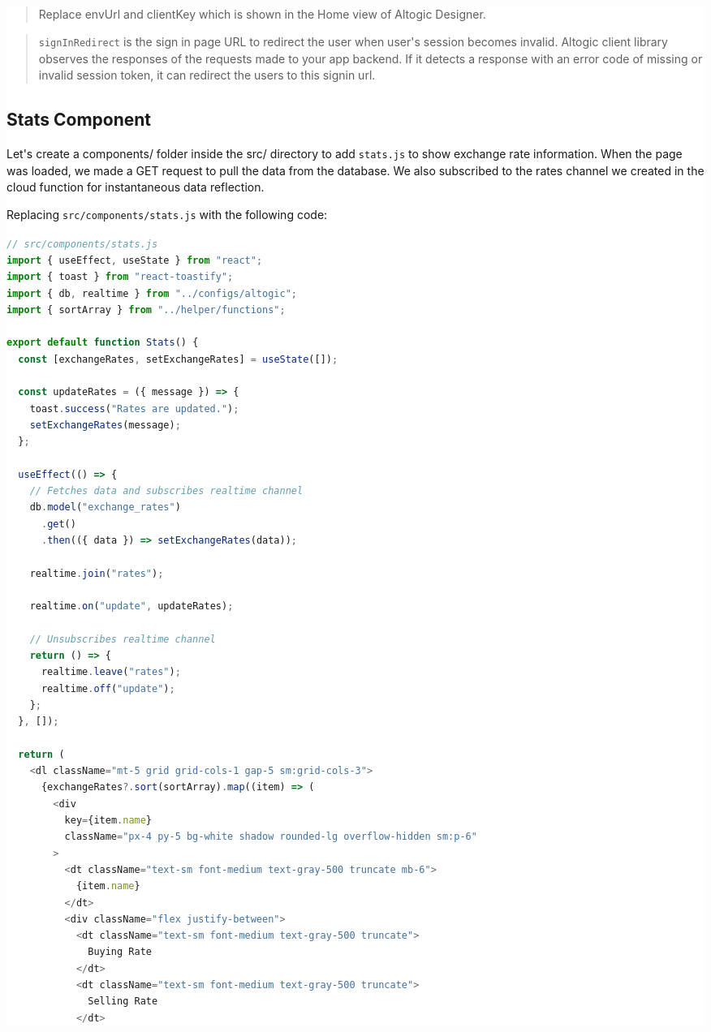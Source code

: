 > Replace envUrl and clientKey which is shown in the Home view of Altogic Designer.

> `signInRedirect` is the sign in page URL to redirect the user when user's session becomes invalid. Altogic client library observes the responses of the requests made to your app backend. If it detects a response with an error code of missing or invalid session token, it can redirect the users to this signin url.

## Stats Component
Let's create a components/ folder inside the src/ directory to add `stats.js` to show exchange rate information. When the page was loaded, we made a GET request to pull the data from the database. We also subscribed to the rates channel we created in the cloud function for instantaneous data reflection. 

Replacing `src/components/stats.js` with the following code:

```js
// src/components/stats.js
import { useEffect, useState } from "react";
import { toast } from "react-toastify";
import { db, realtime } from "../configs/altogic";
import { sortArray } from "../helper/functions";

export default function Stats() {
  const [exchangeRates, setExchangeRates] = useState([]);

  const updateRates = ({ message }) => {
    toast.success("Rates are updated.");
    setExchangeRates(message);
  };

  useEffect(() => {
    // Fetches data and subscribes realtime channel
    db.model("exchange_rates")
      .get()
      .then(({ data }) => setExchangeRates(data));

    realtime.join("rates");

    realtime.on("update", updateRates);

    // Unsubscribes realtime channel
    return () => {
      realtime.leave("rates");
      realtime.off("update");
    };
  }, []);

  return (
    <dl className="mt-5 grid grid-cols-1 gap-5 sm:grid-cols-3">
      {exchangeRates?.sort(sortArray).map((item) => (
        <div
          key={item.name}
          className="px-4 py-5 bg-white shadow rounded-lg overflow-hidden sm:p-6"
        >
          <dt className="text-sm font-medium text-gray-500 truncate mb-6">
            {item.name}
          </dt>
          <div className="flex justify-between">
            <dt className="text-sm font-medium text-gray-500 truncate">
              Buying Rate
            </dt>
            <dt className="text-sm font-medium text-gray-500 truncate">
              Selling Rate
            </dt>
```